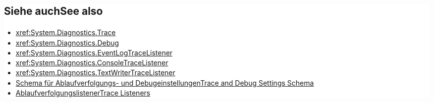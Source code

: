 ## <a name="see-also"></a><span data-ttu-id="6ca39-166">Siehe auch</span><span class="sxs-lookup"><span data-stu-id="6ca39-166">See also</span></span>

- <xref:System.Diagnostics.Trace>
- <xref:System.Diagnostics.Debug>
- <xref:System.Diagnostics.EventLogTraceListener>
- <xref:System.Diagnostics.ConsoleTraceListener>
- <xref:System.Diagnostics.TextWriterTraceListener>
- [<span data-ttu-id="6ca39-167">Schema für Ablaufverfolgungs- und Debugeinstellungen</span><span class="sxs-lookup"><span data-stu-id="6ca39-167">Trace and Debug Settings Schema</span></span>](../../../../../docs/framework/configure-apps/file-schema/trace-debug/index.md)
- [<span data-ttu-id="6ca39-168">Ablaufverfolgungslistener</span><span class="sxs-lookup"><span data-stu-id="6ca39-168">Trace Listeners</span></span>](../../../../../docs/framework/debug-trace-profile/trace-listeners.md)
